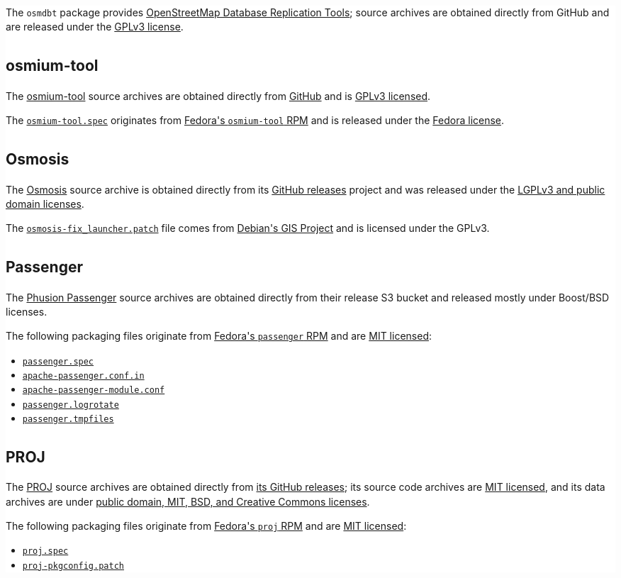 The `osmdbt` package provides [OpenStreetMap Database Replication Tools](https://github.com/openstreetmap/);
source archives are obtained directly from GitHub and are released under the
[GPLv3 license](https://github.com/openstreetmap/osmdbt/blob/master/LICENSE.txt).

## osmium-tool

The [osmium-tool](http://osmcode.org/osmium-tool/) source archives are
obtained directly from [GitHub](https://github.com/osmcode/osmium-tool)
and is [GPLv3 licensed](https://github.com/osmcode/osmium-tool/blob/master/LICENSE.txt).

The [`osmium-tool.spec`](../SPECS/osmium-tool.spec) originates from
[Fedora's `osmium-tool` RPM](https://src.fedoraproject.org/rpms/osmium-tool)
and is released under the [Fedora license](./licenses/Fedora-LICENSE).

## Osmosis

The [Osmosis](https://github.com/openstreetmap/osmosis) source archive is
obtained directly from its [GitHub releases](https://github.com/openstreetmap/osmosis/releases)
project and was released under the
[LGPLv3 and public domain licenses](https://github.com/openstreetmap/osmosis/blob/master/package/copying.txt).

The [`osmosis-fix_launcher.patch`](../SOURCES/osmosis-fix_launcher.patch) file
comes from [Debian's GIS Project](https://salsa.debian.org/debian-gis-team/osmosis/blob/master/debian/patches/01-fix_launcher.patch)
and is licensed under the GPLv3.

## Passenger

The [Phusion Passenger](https://www.phusionpassenger.com) source archives are obtained
directly from their release S3 bucket and released mostly under Boost/BSD
licenses.

The following packaging files originate from
[Fedora's `passenger` RPM](https://src.fedoraproject.org/rpms/passenger)
and are [MIT licensed](./licenses/Fedora-LICENSE):

* [`passenger.spec`](../SPECS/passenger.spec)
* [`apache-passenger.conf.in`](../SOURCES/apache-passenger.conf.in)
* [`apache-passenger-module.conf`](../SOURCES/apache-passenger-module.conf)
* [`passenger.logrotate`](../SOURCES/passenger.logrotate)
* [`passenger.tmpfiles`](../SOURCES/passenger.tmpfiles)

## PROJ

The [PROJ](https://github.com/OSGeo/PROJ/releases) source archives are obtained
directly from [its GitHub releases](https://github.com/OSGeo/PROJ/releases);
its source code archives are [MIT licensed](https://github.com/OSGeo/PROJ/blob/master/COPYING),
and its data archives are under [public domain, MIT, BSD, and Creative Commons licenses](https://github.com/OSGeo/PROJ-data#about-the-data-package).

The following packaging files originate from
[Fedora's `proj` RPM](https://src.fedoraproject.org/rpms/proj)
and are [MIT licensed](./licenses/Fedora-LICENSE):
* [`proj.spec`](../SPECS/proj.spec)
* [`proj-pkgconfig.patch`](../SOURCES/proj-pkgconfig.patch)
